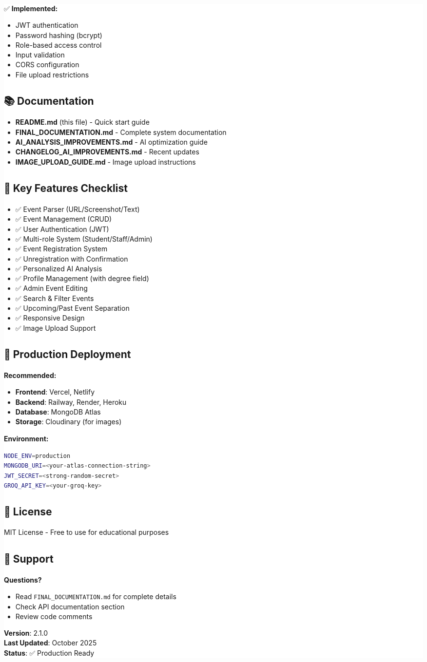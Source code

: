 ✅ **Implemented:**
- JWT authentication
- Password hashing (bcrypt)
- Role-based access control
- Input validation
- CORS configuration
- File upload restrictions

## 📚 Documentation

- **README.md** (this file) - Quick start guide
- **FINAL_DOCUMENTATION.md** - Complete system documentation
- **AI_ANALYSIS_IMPROVEMENTS.md** - AI optimization guide
- **CHANGELOG_AI_IMPROVEMENTS.md** - Recent updates
- **IMAGE_UPLOAD_GUIDE.md** - Image upload instructions

## 🎯 Key Features Checklist

- ✅ Event Parser (URL/Screenshot/Text)
- ✅ Event Management (CRUD)
- ✅ User Authentication (JWT)
- ✅ Multi-role System (Student/Staff/Admin)
- ✅ Event Registration System
- ✅ Unregistration with Confirmation
- ✅ Personalized AI Analysis
- ✅ Profile Management (with degree field)
- ✅ Admin Event Editing
- ✅ Search & Filter Events
- ✅ Upcoming/Past Event Separation
- ✅ Responsive Design
- ✅ Image Upload Support

## 🚀 Production Deployment

**Recommended:**
- **Frontend**: Vercel, Netlify
- **Backend**: Railway, Render, Heroku
- **Database**: MongoDB Atlas
- **Storage**: Cloudinary (for images)

**Environment:**
```bash
NODE_ENV=production
MONGODB_URI=<your-atlas-connection-string>
JWT_SECRET=<strong-random-secret>
GROQ_API_KEY=<your-groq-key>
```

## 📄 License

MIT License - Free to use for educational purposes

## 💬 Support

**Questions?**
- Read `FINAL_DOCUMENTATION.md` for complete details
- Check API documentation section
- Review code comments

**Version**: 2.1.0  
**Last Updated**: October 2025  
**Status**: ✅ Production Ready

